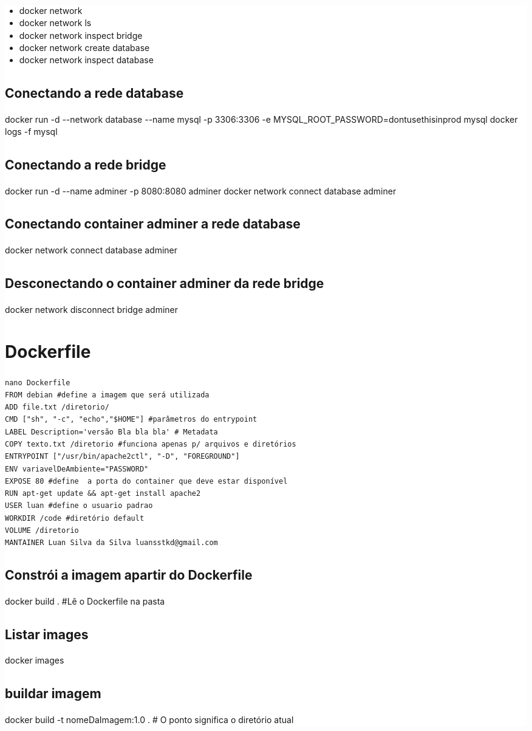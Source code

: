 * docker network
* docker network ls
* docker network inspect bridge
* docker network create database
* docker network inspect database

## Conectando a rede database
docker run -d --network database --name mysql -p 3306:3306 -e MYSQL_ROOT_PASSWORD=dontusethisinprod mysql
docker logs -f mysql

## Conectando a rede bridge
docker run -d --name adminer -p 8080:8080 adminer
docker network connect database adminer

## Conectando container adminer a rede database
docker network connect database adminer

## Desconectando o container adminer da rede bridge
docker network disconnect bridge adminer


# Dockerfile

	nano Dockerfile
	FROM debian #define a imagem que será utilizada
	ADD file.txt /diretorio/
	CMD ["sh", "-c", "echo","$HOME"] #parâmetros do entrypoint
	LABEL Description='versão Bla bla bla' # Metadata
	COPY texto.txt /diretorio #funciona apenas p/ arquivos e diretórios
	ENTRYPOINT ["/usr/bin/apache2ctl", "-D", "FOREGROUND"]
	ENV variavelDeAmbiente="PASSWORD"
	EXPOSE 80 #define  a porta do container que deve estar disponível
	RUN apt-get update && apt-get install apache2
	USER luan #define o usuario padrao
	WORKDIR /code #diretório default
	VOLUME /diretorio
	MANTAINER Luan Silva da Silva luansstkd@gmail.com

## Constrói a imagem apartir do Dockerfile
docker build . #Lê o Dockerfile na pasta

## Listar images
docker images

## buildar imagem
docker build -t nomeDaImagem:1.0 . # O ponto significa o diretório atual
